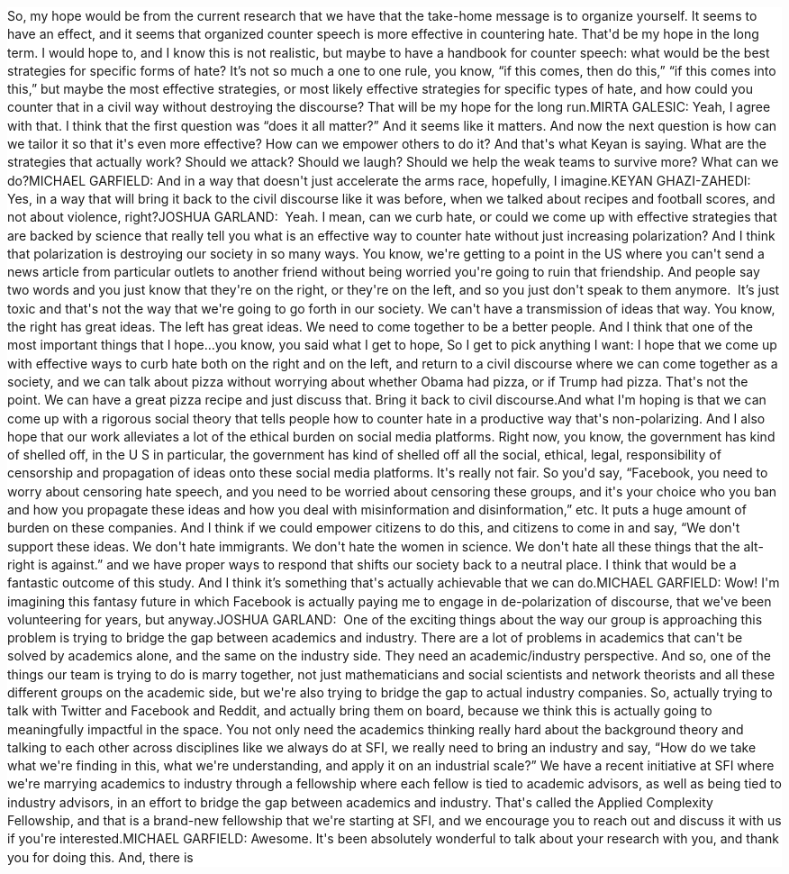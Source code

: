So, my hope would be from the current research that we have that the take-home message is to organize yourself. It seems to have an effect, and it seems that organized counter speech is more effective in countering hate. That'd be my hope in the long term. I would hope to, and I know this is not realistic, but maybe to have a handbook for counter speech: what would be the best strategies for specific forms of hate? It’s not so much a one to one rule, you know, “if this comes, then do this,” “if this comes into this,” but maybe the most effective strategies, or most likely effective strategies for specific types of hate, and how could you counter that in a civil way without destroying the discourse? That will be my hope for the long run.MIRTA GALESIC: Yeah, I agree with that. I think that the first question was “does it all matter?” And it seems like it matters. And now the next question is how can we tailor it so that it's even more effective? How can we empower others to do it? And that's what Keyan is saying. What are the strategies that actually work? Should we attack? Should we laugh? Should we help the weak teams to survive more? What can we do?MICHAEL GARFIELD: And in a way that doesn't just accelerate the arms race, hopefully, I imagine.KEYAN GHAZI-ZAHEDI:  Yes, in a way that will bring it back to the civil discourse like it was before, when we talked about recipes and football scores, and not about violence, right?JOSHUA GARLAND:  Yeah. I mean, can we curb hate, or could we come up with effective strategies that are backed by science that really tell you what is an effective way to counter hate without just increasing polarization? And I think that polarization is destroying our society in so many ways. You know, we're getting to a point in the US where you can't send a news article from particular outlets to another friend without being worried you're going to ruin that friendship. And people say two words and you just know that they're on the right, or they're on the left, and so you just don't speak to them anymore.  It’s just toxic and that's not the way that we're going to go forth in our society. We can't have a transmission of ideas that way. You know, the right has great ideas. The left has great ideas. We need to come together to be a better people. And I think that one of the most important things that I hope…you know, you said what I get to hope, So I get to pick anything I want: I hope that we come up with effective ways to curb hate both on the right and on the left, and return to a civil discourse where we can come together as a society, and we can talk about pizza without worrying about whether Obama had pizza, or if Trump had pizza. That's not the point. We can have a great pizza recipe and just discuss that. Bring it back to civil discourse.And what I'm hoping is that we can come up with a rigorous social theory that tells people how to counter hate in a productive way that's non-polarizing. And I also hope that our work alleviates a lot of the ethical burden on social media platforms. Right now, you know, the government has kind of shelled off, in the U S in particular, the government has kind of shelled off all the social, ethical, legal, responsibility of censorship and propagation of ideas onto these social media platforms. It's really not fair. So you'd say, “Facebook, you need to worry about censoring hate speech, and you need to be worried about censoring these groups, and it's your choice who you ban and how you propagate these ideas and how you deal with misinformation and disinformation,” etc. It puts a huge amount of burden on these companies. And I think if we could empower citizens to do this, and citizens to come in and say, “We don't support these ideas. We don't hate immigrants. We don't hate the women in science. We don't hate all these things that the alt-right is against.” and we have proper ways to respond that shifts our society back to a neutral place. I think that would be a fantastic outcome of this study. And I think it’s something that's actually achievable that we can do.MICHAEL GARFIELD: Wow! I'm imagining this fantasy future in which Facebook is actually paying me to engage in de-polarization of discourse, that we've been volunteering for years, but anyway.JOSHUA GARLAND:  One of the exciting things about the way our group is approaching this problem is trying to bridge the gap between academics and industry. There are a lot of problems in academics that can't be solved by academics alone, and the same on the industry side. They need an academic/industry perspective. And so, one of the things our team is trying to do is marry together, not just mathematicians and social scientists and network theorists and all these different groups on the academic side, but we're also trying to bridge the gap to actual industry companies. So, actually trying to talk with Twitter and Facebook and Reddit, and actually bring them on board, because we think this is actually going to meaningfully impactful in the space. You not only need the academics thinking really hard about the background theory and talking to each other across disciplines like we always do at SFI, we really need to bring an industry and say, “How do we take what we're finding in this, what we're understanding, and apply it on an industrial scale?” We have a recent initiative at SFI where we're marrying academics to industry through a fellowship where each fellow is tied to academic advisors, as well as being tied to industry advisors, in an effort to bridge the gap between academics and industry. That's called the Applied Complexity Fellowship, and that is a brand-new fellowship that we're starting at SFI, and we encourage you to reach out and discuss it with us if you're interested.MICHAEL GARFIELD: Awesome. It's been absolutely wonderful to talk about your research with you, and thank you for doing this. And, there is